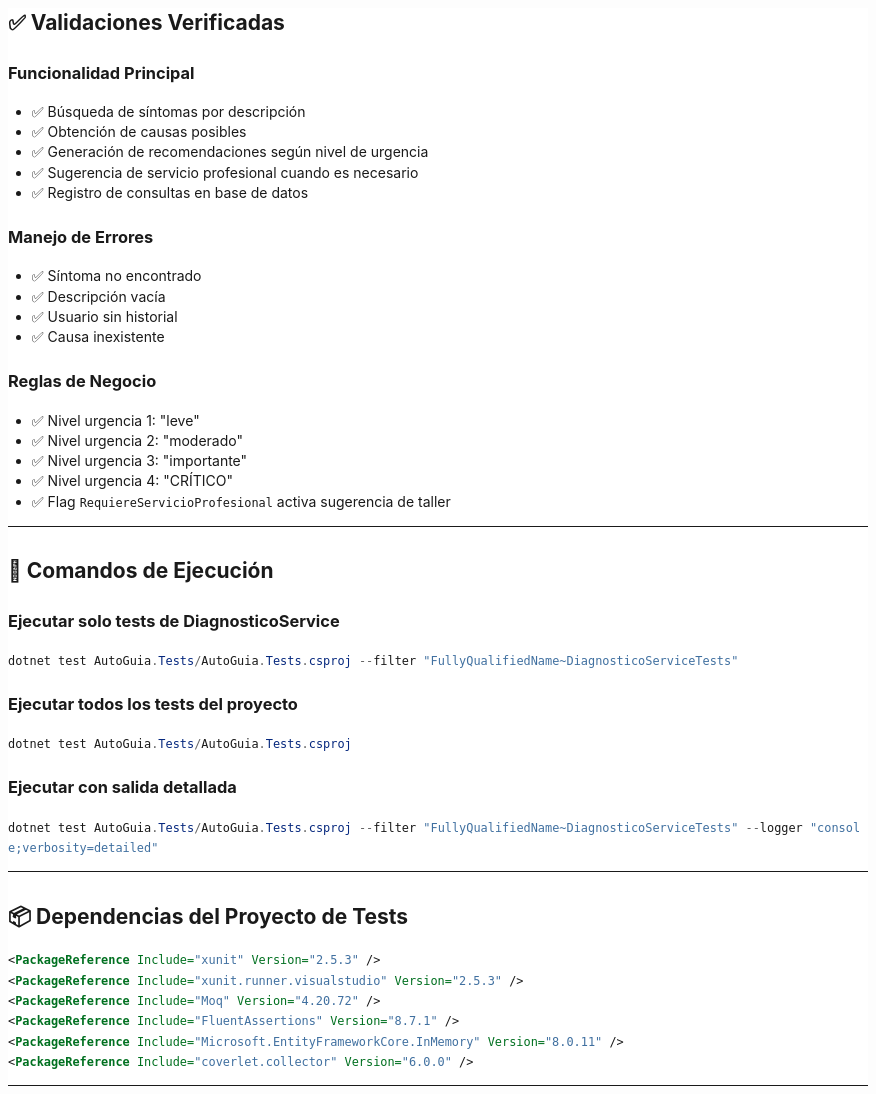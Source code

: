 
## ✅ Validaciones Verificadas

### Funcionalidad Principal
- ✅ Búsqueda de síntomas por descripción
- ✅ Obtención de causas posibles
- ✅ Generación de recomendaciones según nivel de urgencia
- ✅ Sugerencia de servicio profesional cuando es necesario
- ✅ Registro de consultas en base de datos

### Manejo de Errores
- ✅ Síntoma no encontrado
- ✅ Descripción vacía
- ✅ Usuario sin historial
- ✅ Causa inexistente

### Reglas de Negocio
- ✅ Nivel urgencia 1: "leve"
- ✅ Nivel urgencia 2: "moderado"
- ✅ Nivel urgencia 3: "importante"
- ✅ Nivel urgencia 4: "CRÍTICO"
- ✅ Flag `RequiereServicioProfesional` activa sugerencia de taller

---

## 🚀 Comandos de Ejecución

### Ejecutar solo tests de DiagnosticoService
```powershell
dotnet test AutoGuia.Tests/AutoGuia.Tests.csproj --filter "FullyQualifiedName~DiagnosticoServiceTests"
```

### Ejecutar todos los tests del proyecto
```powershell
dotnet test AutoGuia.Tests/AutoGuia.Tests.csproj
```

### Ejecutar con salida detallada
```powershell
dotnet test AutoGuia.Tests/AutoGuia.Tests.csproj --filter "FullyQualifiedName~DiagnosticoServiceTests" --logger "console;verbosity=detailed"
```

---

## 📦 Dependencias del Proyecto de Tests

```xml
<PackageReference Include="xunit" Version="2.5.3" />
<PackageReference Include="xunit.runner.visualstudio" Version="2.5.3" />
<PackageReference Include="Moq" Version="4.20.72" />
<PackageReference Include="FluentAssertions" Version="8.7.1" />
<PackageReference Include="Microsoft.EntityFrameworkCore.InMemory" Version="8.0.11" />
<PackageReference Include="coverlet.collector" Version="6.0.0" />
```

---